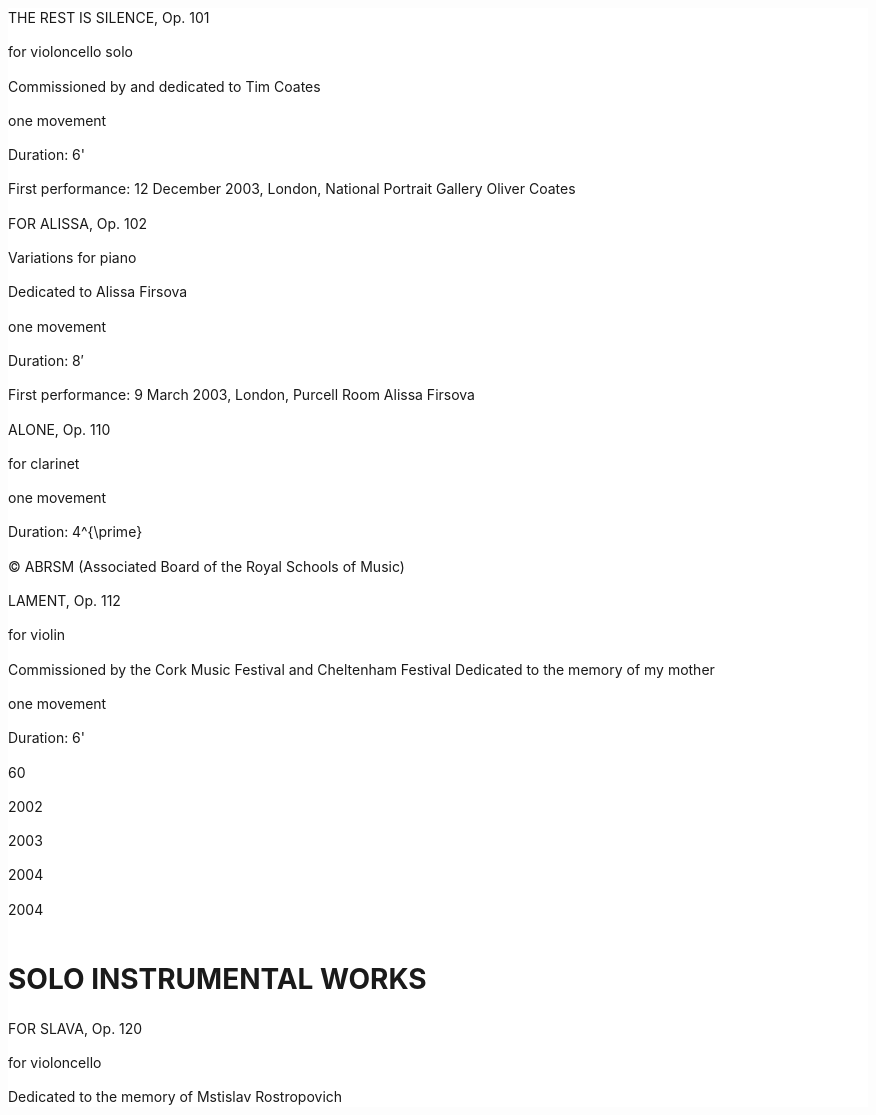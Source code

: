 THE REST IS SILENCE, Op. 101

for violoncello solo

Commissioned by and dedicated to Tim Coates

one movement

Duration: 6'

First performance: 12 December 2003, London, National Portrait Gallery Oliver Coates

FOR ALISSA, Op. 102

Variations for piano

Dedicated to Alissa Firsova

one movement

Duration: 8′

First performance: 9 March 2003, London, Purcell Room Alissa Firsova

ALONE, Op. 110

for clarinet

one movement

Duration: 4^{\prime}

© ABRSM (Associated Board of the Royal Schools of Music)

LAMENT, Op. 112

for violin

Commissioned by the Cork Music Festival and Cheltenham Festival Dedicated to the memory of my mother

one movement

Duration: 6'

60

2002

2003

2004

2004

# SOLO INSTRUMENTAL WORKS

FOR SLAVA, Op. 120

for violoncello

Dedicated to the memory of Mstislav Rostropovich
